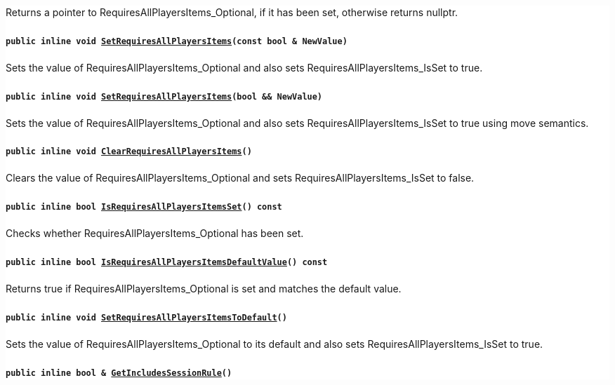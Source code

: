 Returns a pointer to RequiresAllPlayersItems_Optional, if it has been set, otherwise returns nullptr.

#### `public inline void `[`SetRequiresAllPlayersItems`](#structFRHAPI__MatchMakingTemplateGroupV2_1a113333608a253de1488967459a319592)`(const bool & NewValue)` <a id="structFRHAPI__MatchMakingTemplateGroupV2_1a113333608a253de1488967459a319592"></a>

Sets the value of RequiresAllPlayersItems_Optional and also sets RequiresAllPlayersItems_IsSet to true.

#### `public inline void `[`SetRequiresAllPlayersItems`](#structFRHAPI__MatchMakingTemplateGroupV2_1a1c6c9ddc6263db8933ed72fa52af18b6)`(bool && NewValue)` <a id="structFRHAPI__MatchMakingTemplateGroupV2_1a1c6c9ddc6263db8933ed72fa52af18b6"></a>

Sets the value of RequiresAllPlayersItems_Optional and also sets RequiresAllPlayersItems_IsSet to true using move semantics.

#### `public inline void `[`ClearRequiresAllPlayersItems`](#structFRHAPI__MatchMakingTemplateGroupV2_1a438d6d46a18dafa5a98aa7494af4d712)`()` <a id="structFRHAPI__MatchMakingTemplateGroupV2_1a438d6d46a18dafa5a98aa7494af4d712"></a>

Clears the value of RequiresAllPlayersItems_Optional and sets RequiresAllPlayersItems_IsSet to false.

#### `public inline bool `[`IsRequiresAllPlayersItemsSet`](#structFRHAPI__MatchMakingTemplateGroupV2_1a442668f810897c3c52da93a512bb3335)`() const` <a id="structFRHAPI__MatchMakingTemplateGroupV2_1a442668f810897c3c52da93a512bb3335"></a>

Checks whether RequiresAllPlayersItems_Optional has been set.

#### `public inline bool `[`IsRequiresAllPlayersItemsDefaultValue`](#structFRHAPI__MatchMakingTemplateGroupV2_1a630b53fea6154b63951c162e05197d59)`() const` <a id="structFRHAPI__MatchMakingTemplateGroupV2_1a630b53fea6154b63951c162e05197d59"></a>

Returns true if RequiresAllPlayersItems_Optional is set and matches the default value.

#### `public inline void `[`SetRequiresAllPlayersItemsToDefault`](#structFRHAPI__MatchMakingTemplateGroupV2_1a7a3a20244efffa3ce670adcbd1cce5a7)`()` <a id="structFRHAPI__MatchMakingTemplateGroupV2_1a7a3a20244efffa3ce670adcbd1cce5a7"></a>

Sets the value of RequiresAllPlayersItems_Optional to its default and also sets RequiresAllPlayersItems_IsSet to true.

#### `public inline bool & `[`GetIncludesSessionRule`](#structFRHAPI__MatchMakingTemplateGroupV2_1ac1f99f2a6ec3116f370f69d1dd36311e)`()` <a id="structFRHAPI__MatchMakingTemplateGroupV2_1ac1f99f2a6ec3116f370f69d1dd36311e"></a>
